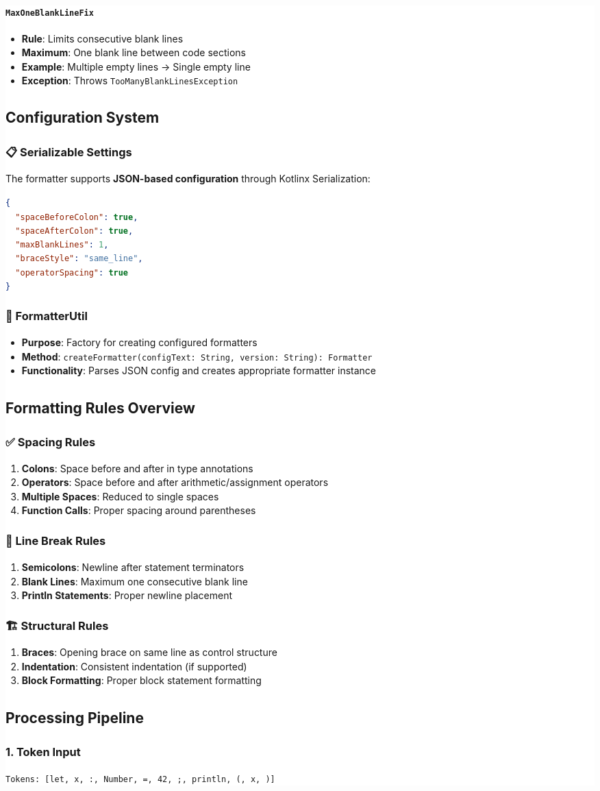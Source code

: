 #### `MaxOneBlankLineFix`
- **Rule**: Limits consecutive blank lines
- **Maximum**: One blank line between code sections
- **Example**: Multiple empty lines → Single empty line
- **Exception**: Throws `TooManyBlankLinesException`

## Configuration System

### 📋 Serializable Settings
The formatter supports **JSON-based configuration** through Kotlinx Serialization:

```json
{
  "spaceBeforeColon": true,
  "spaceAfterColon": true,
  "maxBlankLines": 1,
  "braceStyle": "same_line",
  "operatorSpacing": true
}
```

### 🔧 FormatterUtil
- **Purpose**: Factory for creating configured formatters
- **Method**: `createFormatter(configText: String, version: String): Formatter`
- **Functionality**: Parses JSON config and creates appropriate formatter instance

## Formatting Rules Overview

### ✅ Spacing Rules
1. **Colons**: Space before and after in type annotations
2. **Operators**: Space before and after arithmetic/assignment operators
3. **Multiple Spaces**: Reduced to single spaces
4. **Function Calls**: Proper spacing around parentheses

### 📄 Line Break Rules
1. **Semicolons**: Newline after statement terminators
2. **Blank Lines**: Maximum one consecutive blank line
3. **Println Statements**: Proper newline placement

### 🏗️ Structural Rules
1. **Braces**: Opening brace on same line as control structure
2. **Indentation**: Consistent indentation (if supported)
3. **Block Formatting**: Proper block statement formatting

## Processing Pipeline

### 1. **Token Input**
```
Tokens: [let, x, :, Number, =, 42, ;, println, (, x, )]
```
